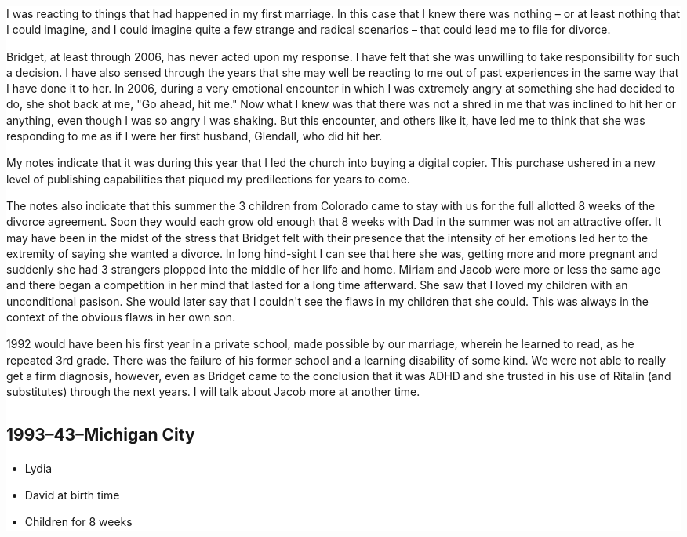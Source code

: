 I was reacting to things that had happened in my first marriage. In this
case that I knew there was nothing &#x2013; or at least nothing that I could
imagine, and I could imagine quite a few strange and radical scenarios
&#x2013; that could lead me to file for divorce.

Bridget, at least through 2006, has never acted upon my response. I have
felt that she was unwilling to take responsibility for such a decision.
I have also sensed through the years that she may well be reacting to me
out of past experiences in the same way that I have done it to her. In
2006, during a very emotional encounter in which I was extremely angry
at something she had decided to do, she shot back at me, "Go ahead, hit
me." Now what I knew was that there was not a shred in me that was
inclined to hit her or anything, even though I was so angry I was
shaking. But this encounter, and others like it, have led me to think
that she was responding to me as if I were her first husband, Glendall,
who did hit her.

My notes indicate that it was during this year that I led the church
into buying a digital copier. This purchase ushered in a new level of
publishing capabilities that piqued my predilections for years to come.

The notes also indicate that this summer the 3 children from Colorado
came to stay with us for the full allotted 8 weeks of the divorce
agreement. Soon they would each grow old enough that 8 weeks with Dad in
the summer was not an attractive offer. It may have been in the midst of
the stress that Bridget felt with their presence that the intensity of
her emotions led her to the extremity of saying she wanted a divorce. In
long hind-sight I can see that here she was, getting more and more
pregnant and suddenly she had 3 strangers plopped into the middle of her
life and home. Miriam and Jacob were more or less the same age and there
began a competition in her mind that lasted for a long time afterward.
She saw that I loved my children with an unconditional pasison. She
would later say that I couldn't see the flaws in my children that she
could. This was always in the context of the obvious flaws in her own
son.

1992 would have been his first year in a private school, made possible
by our marriage, wherein he learned to read, as he repeated 3rd grade.
There was the failure of his former school and a learning disability of
some kind. We were not able to really get a firm diagnosis, however,
even as Bridget came to the conclusion that it was ADHD and she trusted
in his use of Ritalin (and substitutes) through the next years. I will
talk about Jacob more at another time.


<a id="michigan-city-3"></a>

## 1993&#x2013;43&#x2013;Michigan City

-   Lydia

-   David at birth time

-   Children for 8 weeks
